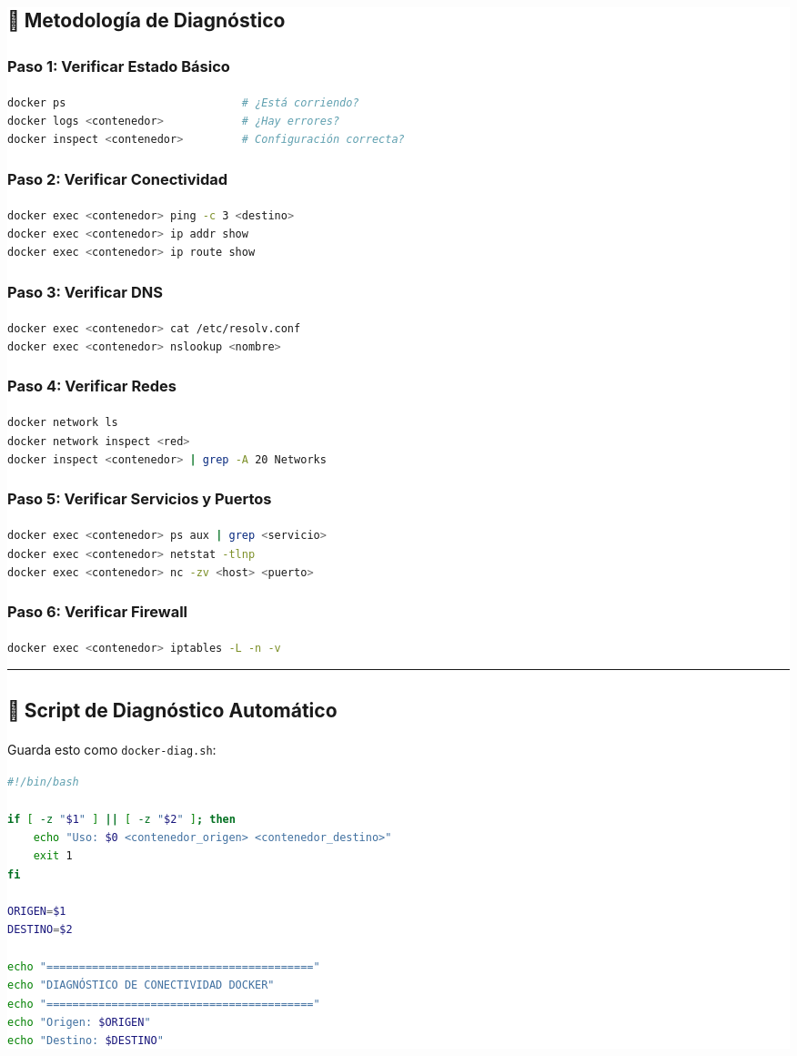 
## 🎯 Metodología de Diagnóstico

### Paso 1: Verificar Estado Básico
```bash
docker ps                           # ¿Está corriendo?
docker logs <contenedor>            # ¿Hay errores?
docker inspect <contenedor>         # Configuración correcta?
```

### Paso 2: Verificar Conectividad
```bash
docker exec <contenedor> ping -c 3 <destino>
docker exec <contenedor> ip addr show
docker exec <contenedor> ip route show
```

### Paso 3: Verificar DNS
```bash
docker exec <contenedor> cat /etc/resolv.conf
docker exec <contenedor> nslookup <nombre>
```

### Paso 4: Verificar Redes
```bash
docker network ls
docker network inspect <red>
docker inspect <contenedor> | grep -A 20 Networks
```

### Paso 5: Verificar Servicios y Puertos
```bash
docker exec <contenedor> ps aux | grep <servicio>
docker exec <contenedor> netstat -tlnp
docker exec <contenedor> nc -zv <host> <puerto>
```

### Paso 6: Verificar Firewall
```bash
docker exec <contenedor> iptables -L -n -v
```

---

## 📝 Script de Diagnóstico Automático

Guarda esto como `docker-diag.sh`:

```bash
#!/bin/bash

if [ -z "$1" ] || [ -z "$2" ]; then
    echo "Uso: $0 <contenedor_origen> <contenedor_destino>"
    exit 1
fi

ORIGEN=$1
DESTINO=$2

echo "========================================="
echo "DIAGNÓSTICO DE CONECTIVIDAD DOCKER"
echo "========================================="
echo "Origen: $ORIGEN"
echo "Destino: $DESTINO"
```